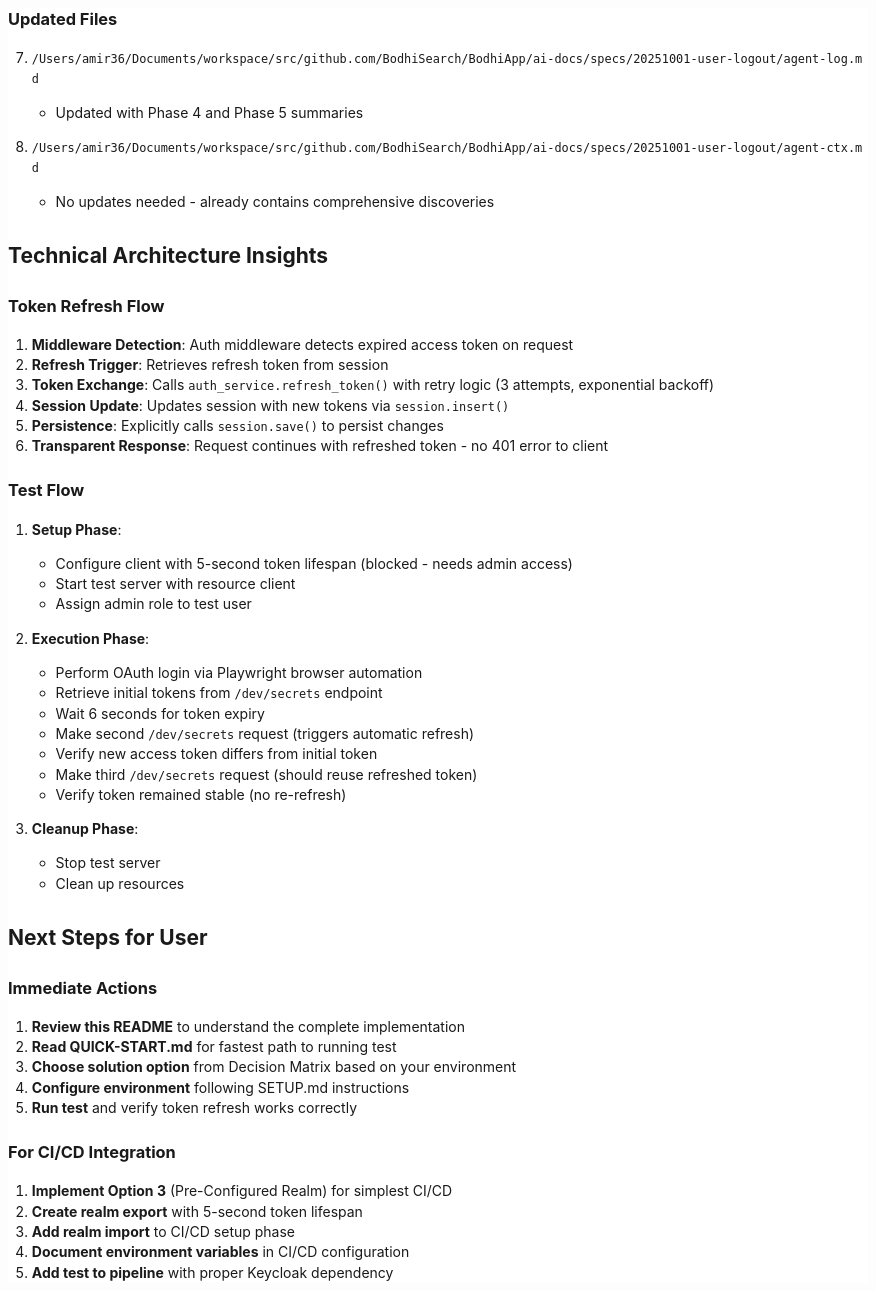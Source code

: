 ### Updated Files
7. `/Users/amir36/Documents/workspace/src/github.com/BodhiSearch/BodhiApp/ai-docs/specs/20251001-user-logout/agent-log.md`
   - Updated with Phase 4 and Phase 5 summaries

8. `/Users/amir36/Documents/workspace/src/github.com/BodhiSearch/BodhiApp/ai-docs/specs/20251001-user-logout/agent-ctx.md`
   - No updates needed - already contains comprehensive discoveries

## Technical Architecture Insights

### Token Refresh Flow
1. **Middleware Detection**: Auth middleware detects expired access token on request
2. **Refresh Trigger**: Retrieves refresh token from session
3. **Token Exchange**: Calls `auth_service.refresh_token()` with retry logic (3 attempts, exponential backoff)
4. **Session Update**: Updates session with new tokens via `session.insert()`
5. **Persistence**: Explicitly calls `session.save()` to persist changes
6. **Transparent Response**: Request continues with refreshed token - no 401 error to client

### Test Flow
1. **Setup Phase**:
   - Configure client with 5-second token lifespan (blocked - needs admin access)
   - Start test server with resource client
   - Assign admin role to test user

2. **Execution Phase**:
   - Perform OAuth login via Playwright browser automation
   - Retrieve initial tokens from `/dev/secrets` endpoint
   - Wait 6 seconds for token expiry
   - Make second `/dev/secrets` request (triggers automatic refresh)
   - Verify new access token differs from initial token
   - Make third `/dev/secrets` request (should reuse refreshed token)
   - Verify token remained stable (no re-refresh)

3. **Cleanup Phase**:
   - Stop test server
   - Clean up resources

## Next Steps for User

### Immediate Actions
1. **Review this README** to understand the complete implementation
2. **Read QUICK-START.md** for fastest path to running test
3. **Choose solution option** from Decision Matrix based on your environment
4. **Configure environment** following SETUP.md instructions
5. **Run test** and verify token refresh works correctly

### For CI/CD Integration
1. **Implement Option 3** (Pre-Configured Realm) for simplest CI/CD
2. **Create realm export** with 5-second token lifespan
3. **Add realm import** to CI/CD setup phase
4. **Document environment variables** in CI/CD configuration
5. **Add test to pipeline** with proper Keycloak dependency

